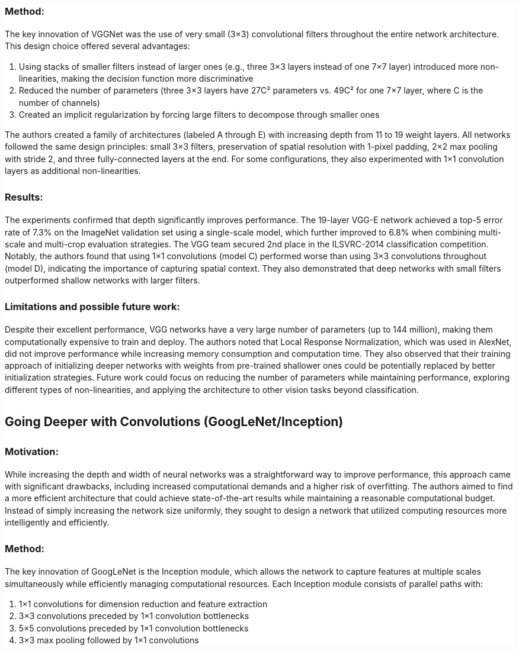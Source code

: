 ### Method:

The key innovation of VGGNet was the use of very small (3×3) convolutional filters throughout the entire network architecture. This design choice offered several advantages:
1. Using stacks of smaller filters instead of larger ones (e.g., three 3×3 layers instead of one 7×7 layer) introduced more non-linearities, making the decision function more discriminative
2. Reduced the number of parameters (three 3×3 layers have 27C² parameters vs. 49C² for one 7×7 layer, where C is the number of channels)
3. Created an implicit regularization by forcing large filters to decompose through smaller ones

The authors created a family of architectures (labeled A through E) with increasing depth from 11 to 19 weight layers. All networks followed the same design principles: small 3×3 filters, preservation of spatial resolution with 1-pixel padding, 2×2 max pooling with stride 2, and three fully-connected layers at the end. For some configurations, they also experimented with 1×1 convolution layers as additional non-linearities.

### Results:

The experiments confirmed that depth significantly improves performance. The 19-layer VGG-E network achieved a top-5 error rate of 7.3% on the ImageNet validation set using a single-scale model, which further improved to 6.8% when combining multi-scale and multi-crop evaluation strategies. The VGG team secured 2nd place in the ILSVRC-2014 classification competition. Notably, the authors found that using 1×1 convolutions (model C) performed worse than using 3×3 convolutions throughout (model D), indicating the importance of capturing spatial context. They also demonstrated that deep networks with small filters outperformed shallow networks with larger filters.

### Limitations and possible future work:

Despite their excellent performance, VGG networks have a very large number of parameters (up to 144 million), making them computationally expensive to train and deploy. The authors noted that Local Response Normalization, which was used in AlexNet, did not improve performance while increasing memory consumption and computation time. They also observed that their training approach of initializing deeper networks with weights from pre-trained shallower ones could be potentially replaced by better initialization strategies. Future work could focus on reducing the number of parameters while maintaining performance, exploring different types of non-linearities, and applying the architecture to other vision tasks beyond classification.

## Going Deeper with Convolutions (GoogLeNet/Inception)

### Motivation:

While increasing the depth and width of neural networks was a straightforward way to improve performance, this approach came with significant drawbacks, including increased computational demands and a higher risk of overfitting. The authors aimed to find a more efficient architecture that could achieve state-of-the-art results while maintaining a reasonable computational budget. Instead of simply increasing the network size uniformly, they sought to design a network that utilized computing resources more intelligently and efficiently.

### Method:

The key innovation of GoogLeNet is the Inception module, which allows the network to capture features at multiple scales simultaneously while efficiently managing computational resources. Each Inception module consists of parallel paths with:
1. 1×1 convolutions for dimension reduction and feature extraction
2. 3×3 convolutions preceded by 1×1 convolution bottlenecks
3. 5×5 convolutions preceded by 1×1 convolution bottlenecks
4. 3×3 max pooling followed by 1×1 convolutions
